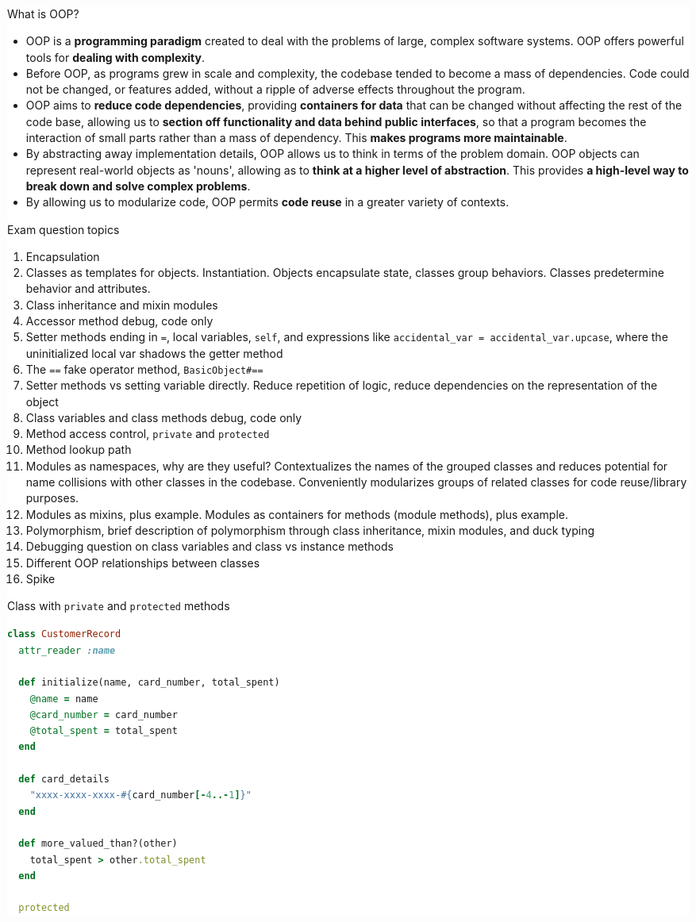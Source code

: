 

What is OOP?

* OOP is a **programming paradigm** created to deal with the problems of large, complex software systems. OOP offers powerful tools for **dealing with complexity**.
* Before OOP, as programs grew in scale and complexity, the codebase tended to become a mass of dependencies. Code could not be changed, or features added, without a ripple of adverse effects throughout the program.
* OOP aims to **reduce code dependencies**, providing **containers for data** that can be changed without affecting the rest of the code base, allowing us to **section off functionality and data behind public interfaces**, so that a program becomes the interaction of small parts rather than a mass of dependency. This **makes programs more maintainable**.
*  By abstracting away implementation details, OOP allows us to think in terms of the problem domain. OOP objects can represent real-world objects as 'nouns', allowing as to **think at a higher level of abstraction**. This provides **a high-level way to break down and solve complex problems**.
* By allowing us to modularize code, OOP permits **code reuse** in a greater variety of contexts.



Exam question topics

1. Encapsulation
2. Classes as templates for objects. Instantiation. Objects encapsulate state, classes group behaviors. Classes predetermine behavior and attributes.
3. Class inheritance and mixin modules
4. Accessor method debug, code only
5. Setter methods ending in `=`, local variables, `self`, and expressions like `accidental_var = accidental_var.upcase`, where the uninitialized local var shadows the getter method
6. The `==` fake operator method, `BasicObject#==`
7. Setter methods vs setting variable directly. Reduce repetition of logic, reduce dependencies on the representation of the object
8. Class variables and class methods debug, code only
9. Method access control, `private` and `protected`
10. Method lookup path
11. Modules as namespaces, why are they useful? Contextualizes the names of the grouped classes and reduces potential for name collisions with other classes in the codebase. Conveniently modularizes groups of related classes for code reuse/library purposes.
12. Modules as mixins, plus example. Modules as containers for methods (module methods), plus example.
13. Polymorphism, brief description of polymorphism through class inheritance, mixin modules, and duck typing
14. Debugging question on class variables and class vs instance methods
15. Different OOP relationships between classes
16. Spike



Class with `private` and `protected` methods

```ruby
class CustomerRecord
  attr_reader :name

  def initialize(name, card_number, total_spent)
    @name = name
    @card_number = card_number
    @total_spent = total_spent
  end
  
  def card_details
    "xxxx-xxxx-xxxx-#{card_number[-4..-1]}"
  end
  
  def more_valued_than?(other)
    total_spent > other.total_spent
  end
  
  protected
```